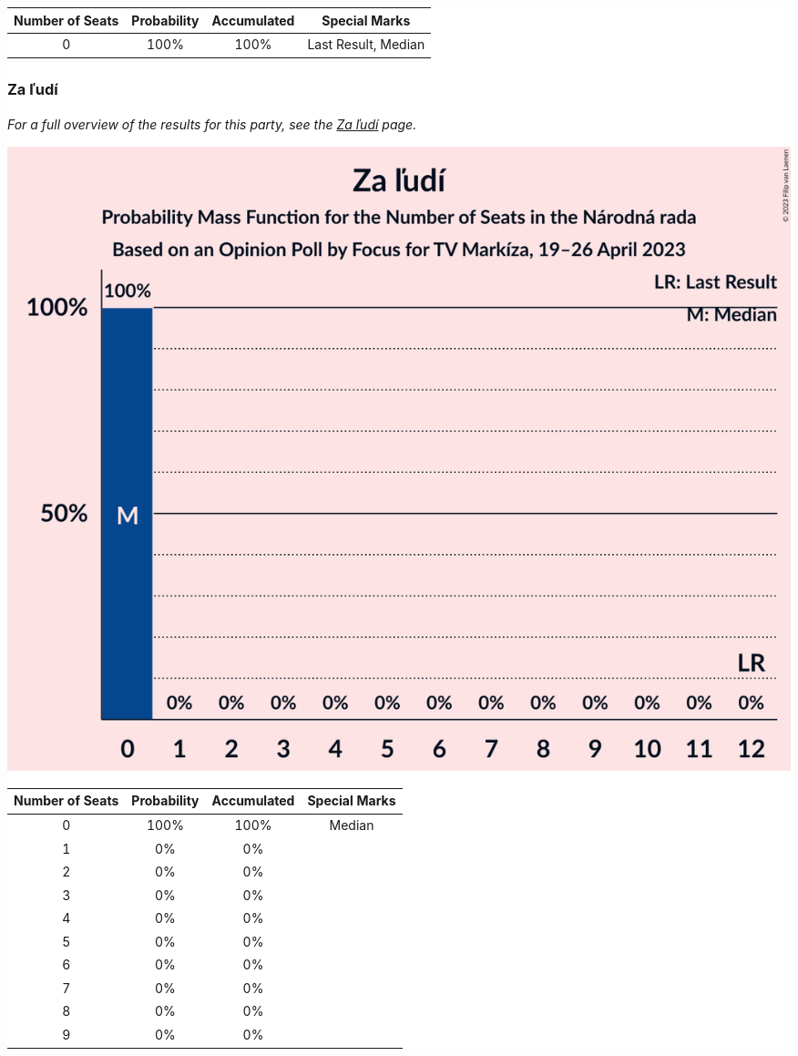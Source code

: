 | Number of Seats | Probability | Accumulated | Special Marks |
|:---------------:|:-----------:|:-----------:|:-------------:|
| 0 | 100% | 100% | Last Result, Median |

### Za ľudí

*For a full overview of the results for this party, see the [Za ľudí](party-zaľudí.html) page.*

![Graph with seats probability mass function not yet produced](2023-04-26-Focus-seats-pmf-zaľudí.png "Seats Probability Mass Function")

| Number of Seats | Probability | Accumulated | Special Marks |
|:---------------:|:-----------:|:-----------:|:-------------:|
| 0 | 100% | 100% | Median |
| 1 | 0% | 0% |  |
| 2 | 0% | 0% |  |
| 3 | 0% | 0% |  |
| 4 | 0% | 0% |  |
| 5 | 0% | 0% |  |
| 6 | 0% | 0% |  |
| 7 | 0% | 0% |  |
| 8 | 0% | 0% |  |
| 9 | 0% | 0% |  |